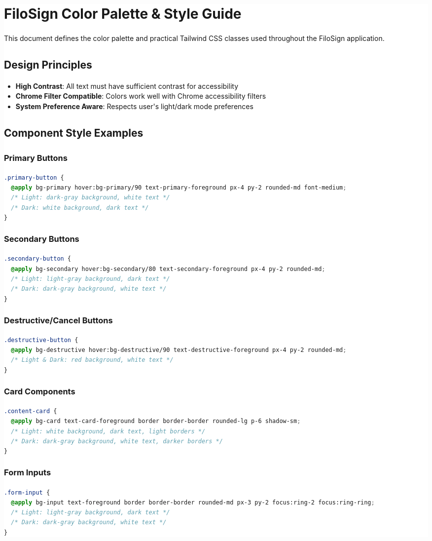 # FiloSign Color Palette & Style Guide

This document defines the color palette and practical Tailwind CSS classes used throughout the FiloSign application.

## Design Principles

- **High Contrast**: All text must have sufficient contrast for accessibility
- **Chrome Filter Compatible**: Colors work well with Chrome accessibility filters
- **System Preference Aware**: Respects user's light/dark mode preferences

## Component Style Examples

### Primary Buttons
```css
.primary-button {
  @apply bg-primary hover:bg-primary/90 text-primary-foreground px-4 py-2 rounded-md font-medium;
  /* Light: dark-gray background, white text */
  /* Dark: white background, dark text */
}
```

### Secondary Buttons
```css
.secondary-button {
  @apply bg-secondary hover:bg-secondary/80 text-secondary-foreground px-4 py-2 rounded-md;
  /* Light: light-gray background, dark text */
  /* Dark: dark-gray background, white text */
}
```

### Destructive/Cancel Buttons
```css
.destructive-button {
  @apply bg-destructive hover:bg-destructive/90 text-destructive-foreground px-4 py-2 rounded-md;
  /* Light & Dark: red background, white text */
}
```

### Card Components
```css
.content-card {
  @apply bg-card text-card-foreground border border-border rounded-lg p-6 shadow-sm;
  /* Light: white background, dark text, light borders */
  /* Dark: dark-gray background, white text, darker borders */
}
```

### Form Inputs
```css
.form-input {
  @apply bg-input text-foreground border border-border rounded-md px-3 py-2 focus:ring-2 focus:ring-ring;
  /* Light: light-gray background, dark text */
  /* Dark: dark-gray background, white text */
}
```
